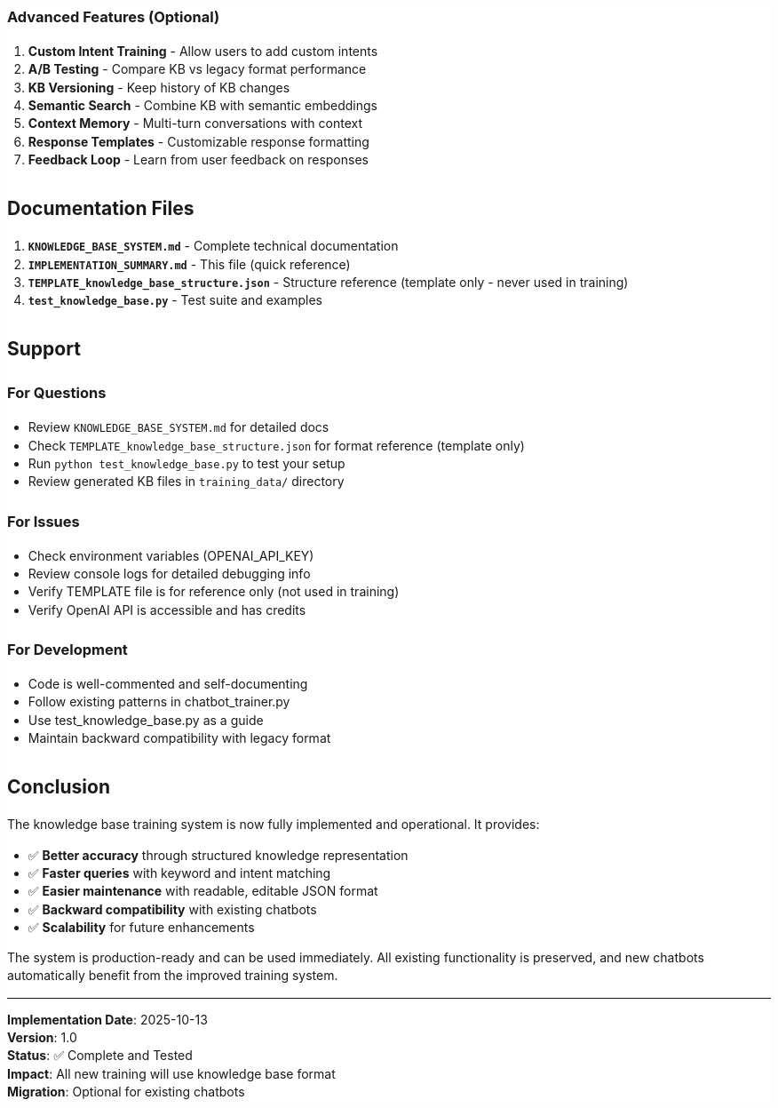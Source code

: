 ### Advanced Features (Optional)
1. **Custom Intent Training** - Allow users to add custom intents
2. **A/B Testing** - Compare KB vs legacy format performance
3. **KB Versioning** - Keep history of KB changes
4. **Semantic Search** - Combine KB with semantic embeddings
5. **Context Memory** - Multi-turn conversations with context
6. **Response Templates** - Customizable response formatting
7. **Feedback Loop** - Learn from user feedback on responses

## Documentation Files

1. **`KNOWLEDGE_BASE_SYSTEM.md`** - Complete technical documentation
2. **`IMPLEMENTATION_SUMMARY.md`** - This file (quick reference)
3. **`TEMPLATE_knowledge_base_structure.json`** - Structure reference (template only - never used in training)
4. **`test_knowledge_base.py`** - Test suite and examples

## Support

### For Questions
- Review `KNOWLEDGE_BASE_SYSTEM.md` for detailed docs
- Check `TEMPLATE_knowledge_base_structure.json` for format reference (template only)
- Run `python test_knowledge_base.py` to test your setup
- Review generated KB files in `training_data/` directory

### For Issues
- Check environment variables (OPENAI_API_KEY)
- Review console logs for detailed debugging info
- Verify TEMPLATE file is for reference only (not used in training)
- Verify OpenAI API is accessible and has credits

### For Development
- Code is well-commented and self-documenting
- Follow existing patterns in chatbot_trainer.py
- Use test_knowledge_base.py as a guide
- Maintain backward compatibility with legacy format

## Conclusion

The knowledge base training system is now fully implemented and operational. It provides:

- ✅ **Better accuracy** through structured knowledge representation
- ✅ **Faster queries** with keyword and intent matching
- ✅ **Easier maintenance** with readable, editable JSON format
- ✅ **Backward compatibility** with existing chatbots
- ✅ **Scalability** for future enhancements

The system is production-ready and can be used immediately. All existing functionality is preserved, and new chatbots automatically benefit from the improved training system.

---

**Implementation Date**: 2025-10-13  
**Version**: 1.0  
**Status**: ✅ Complete and Tested  
**Impact**: All new training will use knowledge base format  
**Migration**: Optional for existing chatbots

